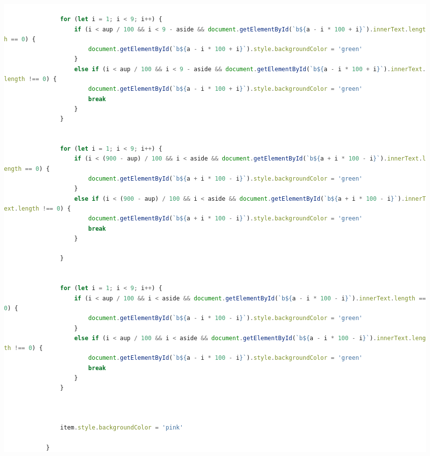 ```ts

                for (let i = 1; i < 9; i++) {
                    if (i < aup / 100 && i < 9 - aside && document.getElementById(`b${a - i * 100 + i}`).innerText.length == 0) {
                        document.getElementById(`b${a - i * 100 + i}`).style.backgroundColor = 'green'
                    }
                    else if (i < aup / 100 && i < 9 - aside && document.getElementById(`b${a - i * 100 + i}`).innerText.length !== 0) {
                        document.getElementById(`b${a - i * 100 + i}`).style.backgroundColor = 'green'
                        break
                    }
                }


                for (let i = 1; i < 9; i++) {
                    if (i < (900 - aup) / 100 && i < aside && document.getElementById(`b${a + i * 100 - i}`).innerText.length == 0) {
                        document.getElementById(`b${a + i * 100 - i}`).style.backgroundColor = 'green'
                    }
                    else if (i < (900 - aup) / 100 && i < aside && document.getElementById(`b${a + i * 100 - i}`).innerText.length !== 0) {
                        document.getElementById(`b${a + i * 100 - i}`).style.backgroundColor = 'green'
                        break
                    }

                }


                for (let i = 1; i < 9; i++) {
                    if (i < aup / 100 && i < aside && document.getElementById(`b${a - i * 100 - i}`).innerText.length == 0) {
                        document.getElementById(`b${a - i * 100 - i}`).style.backgroundColor = 'green'
                    }
                    else if (i < aup / 100 && i < aside && document.getElementById(`b${a - i * 100 - i}`).innerText.length !== 0) {
                        document.getElementById(`b${a - i * 100 - i}`).style.backgroundColor = 'green'
                        break
                    }
                }



                item.style.backgroundColor = 'pink'

            }

```
